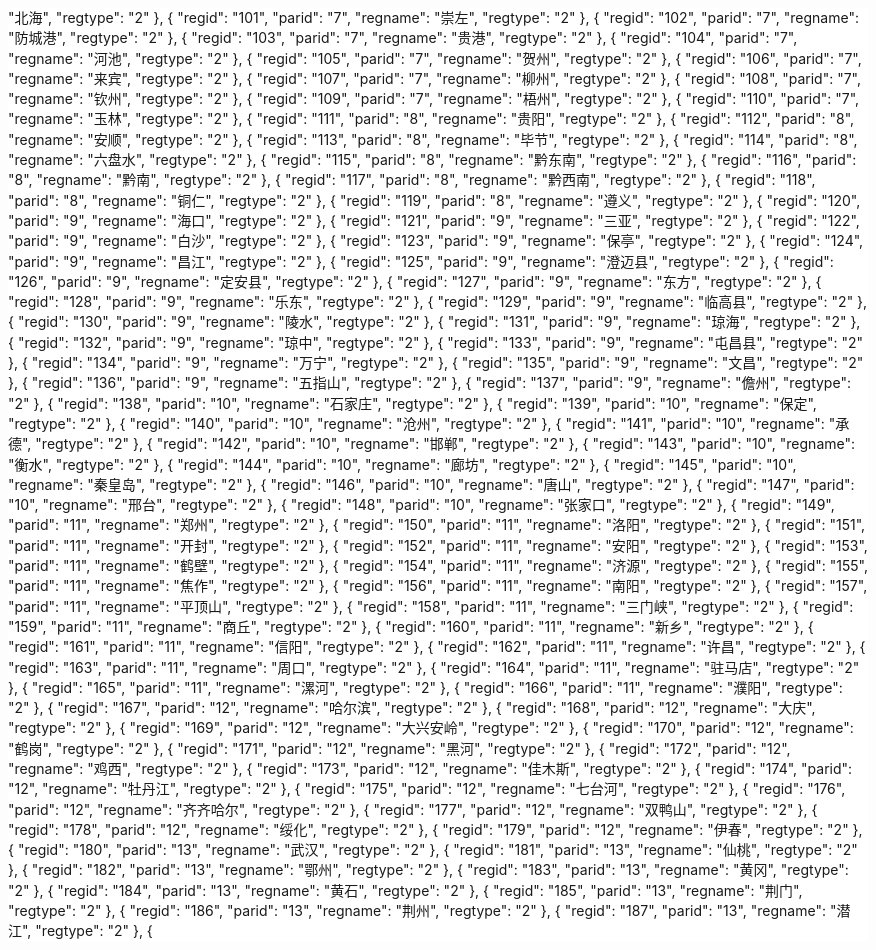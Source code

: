 "北海", "regtype": "2" }, { "regid": "101", "parid": "7", "regname": "崇左", "regtype": "2" }, { "regid": "102", "parid": "7", "regname": "防城港", "regtype": "2" }, { "regid": "103", "parid": "7", "regname": "贵港", "regtype": "2" }, { "regid": "104", "parid": "7", "regname": "河池", "regtype": "2" }, { "regid": "105", "parid": "7", "regname": "贺州", "regtype": "2" }, { "regid": "106", "parid": "7", "regname": "来宾", "regtype": "2" }, { "regid": "107", "parid": "7", "regname": "柳州", "regtype": "2" }, { "regid": "108", "parid": "7", "regname": "钦州", "regtype": "2" }, { "regid": "109", "parid": "7", "regname": "梧州", "regtype": "2" }, { "regid": "110", "parid": "7", "regname": "玉林", "regtype": "2" }, { "regid": "111", "parid": "8", "regname": "贵阳", "regtype": "2" }, { "regid": "112", "parid": "8", "regname": "安顺", "regtype": "2" }, { "regid": "113", "parid": "8", "regname": "毕节", "regtype": "2" }, { "regid": "114", "parid": "8", "regname": "六盘水", "regtype": "2" }, { "regid": "115", "parid": "8", "regname": "黔东南", "regtype": "2" }, { "regid": "116", "parid": "8", "regname": "黔南", "regtype": "2" }, { "regid": "117", "parid": "8", "regname": "黔西南", "regtype": "2" }, { "regid": "118", "parid": "8", "regname": "铜仁", "regtype": "2" }, { "regid": "119", "parid": "8", "regname": "遵义", "regtype": "2" }, { "regid": "120", "parid": "9", "regname": "海口", "regtype": "2" }, { "regid": "121", "parid": "9", "regname": "三亚", "regtype": "2" }, { "regid": "122", "parid": "9", "regname": "白沙", "regtype": "2" }, { "regid": "123", "parid": "9", "regname": "保亭", "regtype": "2" }, { "regid": "124", "parid": "9", "regname": "昌江", "regtype": "2" }, { "regid": "125", "parid": "9", "regname": "澄迈县", "regtype": "2" }, { "regid": "126", "parid": "9", "regname": "定安县", "regtype": "2" }, { "regid": "127", "parid": "9", "regname": "东方", "regtype": "2" }, { "regid": "128", "parid": "9", "regname": "乐东", "regtype": "2" }, { "regid": "129", "parid": "9", "regname": "临高县", "regtype": "2" }, { "regid": "130", "parid": "9", "regname": "陵水", "regtype": "2" }, { "regid": "131", "parid": "9", "regname": "琼海", "regtype": "2" }, { "regid": "132", "parid": "9", "regname": "琼中", "regtype": "2" }, { "regid": "133", "parid": "9", "regname": "屯昌县", "regtype": "2" }, { "regid": "134", "parid": "9", "regname": "万宁", "regtype": "2" }, { "regid": "135", "parid": "9", "regname": "文昌", "regtype": "2" }, { "regid": "136", "parid": "9", "regname": "五指山", "regtype": "2" }, { "regid": "137", "parid": "9", "regname": "儋州", "regtype": "2" }, { "regid": "138", "parid": "10", "regname": "石家庄", "regtype": "2" }, { "regid": "139", "parid": "10", "regname": "保定", "regtype": "2" }, { "regid": "140", "parid": "10", "regname": "沧州", "regtype": "2" }, { "regid": "141", "parid": "10", "regname": "承德", "regtype": "2" }, { "regid": "142", "parid": "10", "regname": "邯郸", "regtype": "2" }, { "regid": "143", "parid": "10", "regname": "衡水", "regtype": "2" }, { "regid": "144", "parid": "10", "regname": "廊坊", "regtype": "2" }, { "regid": "145", "parid": "10", "regname": "秦皇岛", "regtype": "2" }, { "regid": "146", "parid": "10", "regname": "唐山", "regtype": "2" }, { "regid": "147", "parid": "10", "regname": "邢台", "regtype": "2" }, { "regid": "148", "parid": "10", "regname": "张家口", "regtype": "2" }, { "regid": "149", "parid": "11", "regname": "郑州", "regtype": "2" }, { "regid": "150", "parid": "11", "regname": "洛阳", "regtype": "2" }, { "regid": "151", "parid": "11", "regname": "开封", "regtype": "2" }, { "regid": "152", "parid": "11", "regname": "安阳", "regtype": "2" }, { "regid": "153", "parid": "11", "regname": "鹤壁", "regtype": "2" }, { "regid": "154", "parid": "11", "regname": "济源", "regtype": "2" }, { "regid": "155", "parid": "11", "regname": "焦作", "regtype": "2" }, { "regid": "156", "parid": "11", "regname": "南阳", "regtype": "2" }, { "regid": "157", "parid": "11", "regname": "平顶山", "regtype": "2" }, { "regid": "158", "parid": "11", "regname": "三门峡", "regtype": "2" }, { "regid": "159", "parid": "11", "regname": "商丘", "regtype": "2" }, { "regid": "160", "parid": "11", "regname": "新乡", "regtype": "2" }, { "regid": "161", "parid": "11", "regname": "信阳", "regtype": "2" }, { "regid": "162", "parid": "11", "regname": "许昌", "regtype": "2" }, { "regid": "163", "parid": "11", "regname": "周口", "regtype": "2" }, { "regid": "164", "parid": "11", "regname": "驻马店", "regtype": "2" }, { "regid": "165", "parid": "11", "regname": "漯河", "regtype": "2" }, { "regid": "166", "parid": "11", "regname": "濮阳", "regtype": "2" }, { "regid": "167", "parid": "12", "regname": "哈尔滨", "regtype": "2" }, { "regid": "168", "parid": "12", "regname": "大庆", "regtype": "2" }, { "regid": "169", "parid": "12", "regname": "大兴安岭", "regtype": "2" }, { "regid": "170", "parid": "12", "regname": "鹤岗", "regtype": "2" }, { "regid": "171", "parid": "12", "regname": "黑河", "regtype": "2" }, { "regid": "172", "parid": "12", "regname": "鸡西", "regtype": "2" }, { "regid": "173", "parid": "12", "regname": "佳木斯", "regtype": "2" }, { "regid": "174", "parid": "12", "regname": "牡丹江", "regtype": "2" }, { "regid": "175", "parid": "12", "regname": "七台河", "regtype": "2" }, { "regid": "176", "parid": "12", "regname": "齐齐哈尔", "regtype": "2" }, { "regid": "177", "parid": "12", "regname": "双鸭山", "regtype": "2" }, { "regid": "178", "parid": "12", "regname": "绥化", "regtype": "2" }, { "regid": "179", "parid": "12", "regname": "伊春", "regtype": "2" }, { "regid": "180", "parid": "13", "regname": "武汉", "regtype": "2" }, { "regid": "181", "parid": "13", "regname": "仙桃", "regtype": "2" }, { "regid": "182", "parid": "13", "regname": "鄂州", "regtype": "2" }, { "regid": "183", "parid": "13", "regname": "黄冈", "regtype": "2" }, { "regid": "184", "parid": "13", "regname": "黄石", "regtype": "2" }, { "regid": "185", "parid": "13", "regname": "荆门", "regtype": "2" }, { "regid": "186", "parid": "13", "regname": "荆州", "regtype": "2" }, { "regid": "187", "parid": "13", "regname": "潜江", "regtype": "2" }, {